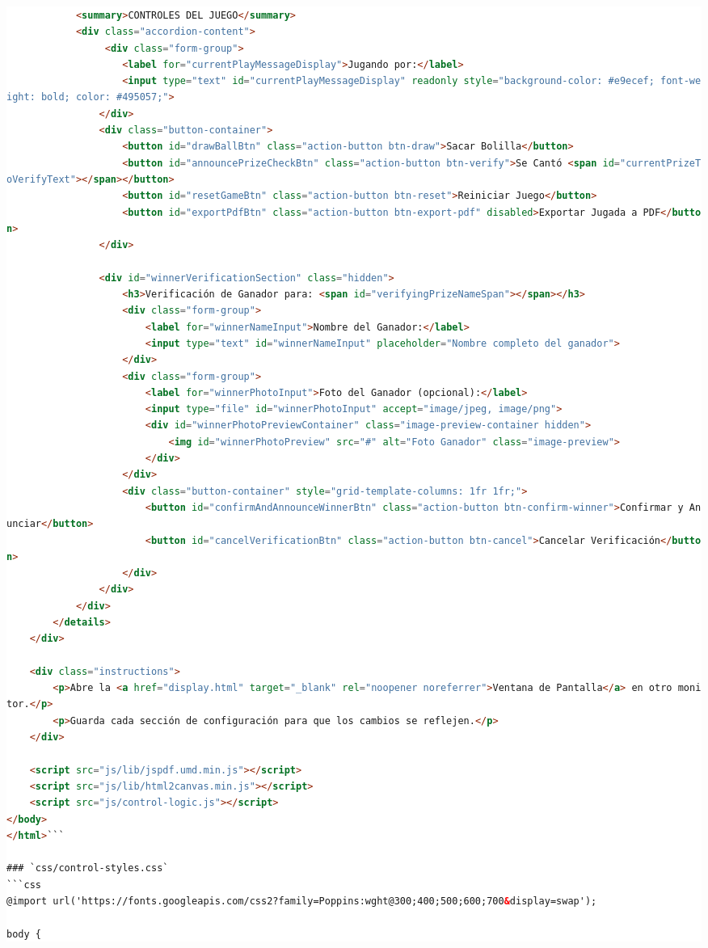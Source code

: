 ```html
            <summary>CONTROLES DEL JUEGO</summary>
            <div class="accordion-content">
                 <div class="form-group">
                    <label for="currentPlayMessageDisplay">Jugando por:</label>
                    <input type="text" id="currentPlayMessageDisplay" readonly style="background-color: #e9ecef; font-weight: bold; color: #495057;">
                </div>
                <div class="button-container">
                    <button id="drawBallBtn" class="action-button btn-draw">Sacar Bolilla</button>
                    <button id="announcePrizeCheckBtn" class="action-button btn-verify">Se Cantó <span id="currentPrizeToVerifyText"></span></button> 
                    <button id="resetGameBtn" class="action-button btn-reset">Reiniciar Juego</button>
                    <button id="exportPdfBtn" class="action-button btn-export-pdf" disabled>Exportar Jugada a PDF</button>
                </div>

                <div id="winnerVerificationSection" class="hidden">
                    <h3>Verificación de Ganador para: <span id="verifyingPrizeNameSpan"></span></h3>
                    <div class="form-group">
                        <label for="winnerNameInput">Nombre del Ganador:</label>
                        <input type="text" id="winnerNameInput" placeholder="Nombre completo del ganador">
                    </div>
                    <div class="form-group">
                        <label for="winnerPhotoInput">Foto del Ganador (opcional):</label>
                        <input type="file" id="winnerPhotoInput" accept="image/jpeg, image/png">
                        <div id="winnerPhotoPreviewContainer" class="image-preview-container hidden">
                            <img id="winnerPhotoPreview" src="#" alt="Foto Ganador" class="image-preview">
                        </div>
                    </div>
                    <div class="button-container" style="grid-template-columns: 1fr 1fr;">
                        <button id="confirmAndAnnounceWinnerBtn" class="action-button btn-confirm-winner">Confirmar y Anunciar</button>
                        <button id="cancelVerificationBtn" class="action-button btn-cancel">Cancelar Verificación</button>
                    </div>
                </div>
            </div>
        </details>
    </div>

    <div class="instructions">
        <p>Abre la <a href="display.html" target="_blank" rel="noopener noreferrer">Ventana de Pantalla</a> en otro monitor.</p>
        <p>Guarda cada sección de configuración para que los cambios se reflejen.</p>
    </div>

    <script src="js/lib/jspdf.umd.min.js"></script>
    <script src="js/lib/html2canvas.min.js"></script>
    <script src="js/control-logic.js"></script>
</body>
</html>```

### `css/control-styles.css`
```css
@import url('https://fonts.googleapis.com/css2?family=Poppins:wght@300;400;500;600;700&display=swap');

body {
```